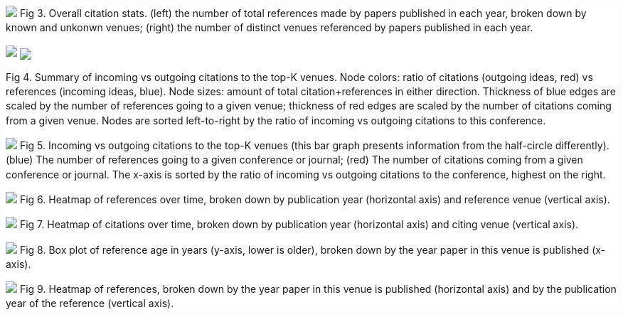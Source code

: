 <a href=/img/citation/ICSE/ICSE_cnt_citation.png><img width=900 src="/img/citation/ICSE/ICSE_cnt_citation.png"></a>
Fig 3. Overall citation stats. (left) the number of total references made by papers published in each year, broken down by known and unkonwn venues; (right) the number of distinct venues referenced by papers published in each year.

<a href=/img/citation/ICSE/ICSE_graph.png><img width=900 src="/img/citation/ICSE/ICSE_graph.png"></a>
<img align=center width=675 src="/img/citation/color_bar.png">

Fig 4. Summary of incoming vs outgoing citations to the top-K venues. Node colors: ratio of citations (outgoing ideas, red) vs references (incoming ideas, blue). Node sizes: amount of total citation+references in either direction. Thickness of blue edges are scaled by the number of references going to a given venue; thickness of red edges are scaled by the number of citations coming from a given venue. Nodes are sorted left-to-right by the ratio of incoming vs outgoing citations to this conference.

<a href=/img/citation/ICSE/ICSE_venue_bar.png><img width=900 src="/img/citation/ICSE/ICSE_venue_bar.png"></a>
Fig 5. Incoming vs outgoing citations to the top-K venues (this bar graph presents information from the half-circle differently). (blue) The number of references going to a given conference or journal; (red) The number of citations coming from a given conference or journal. The x-axis is sorted by the ratio of incoming vs outgoing citations to the conference, highest on the right.

<a href=/img/citation/ICSE/ICSE_venue_ref.png><img width=900 src="/img/citation/ICSE/ICSE_venue_ref.png"></a>
Fig 6. Heatmap of references over time, broken down by publication year (horizontal axis) and reference venue (vertical axis).

<a href=/img/citation/ICSE/ICSE_venue_citation.png><img width=900 src="/img/citation/ICSE/ICSE_venue_citation.png"></a>
Fig 7. Heatmap of citations over time, broken down by publication year (horizontal axis) and citing venue (vertical axis).

<a href=/img/citation/ICSE/ICSE_box_ref.png><img width=900 src="/img/citation/ICSE/ICSE_box_ref.png"></a>
Fig 8. Box plot of reference age in years (y-axis, lower is older), broken down by the year paper in this venue is published (x-axis).

<a href=/img/citation/ICSE/ICSE_year_ref.png><img width=900 src="/img/citation/ICSE/ICSE_year_ref.png"></a>
Fig 9. Heatmap of references, broken down by the year paper in this venue is published (horizontal axis) and by the publication year of the reference (vertical axis).

